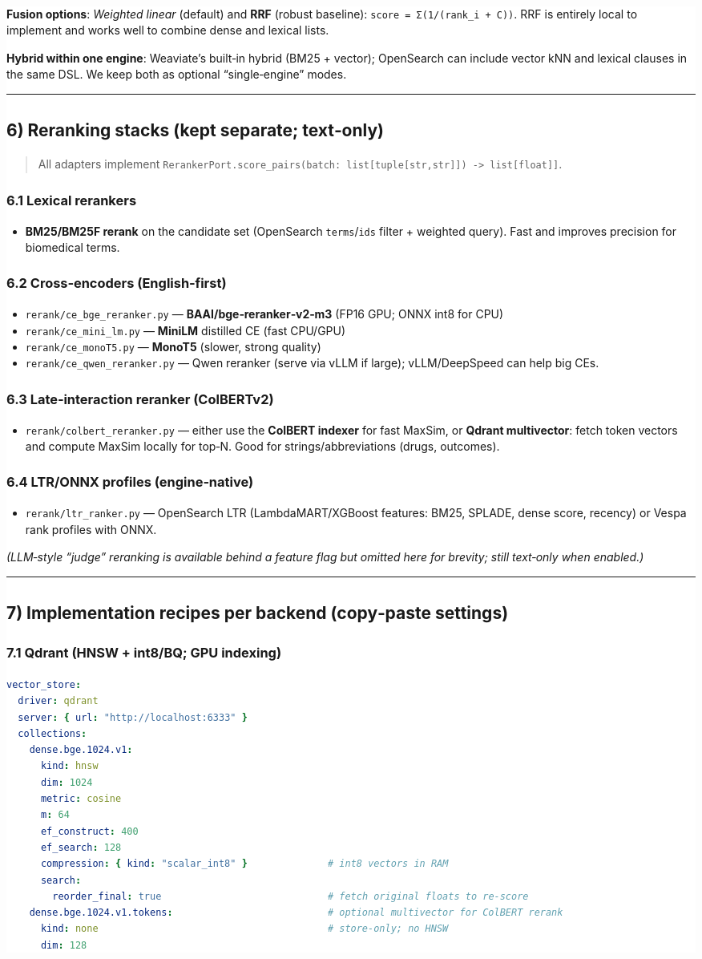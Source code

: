 **Fusion options**:
*Weighted linear* (default) and **RRF** (robust baseline): `score = Σ(1/(rank_i + C))`. RRF is entirely local to implement and works well to combine dense and lexical lists.

**Hybrid within one engine**: Weaviate’s built‑in hybrid (BM25 + vector); OpenSearch can include vector kNN and lexical clauses in the same DSL. We keep both as optional “single‑engine” modes.

---

## 6) Reranking stacks (kept separate; text‑only)

> All adapters implement `RerankerPort.score_pairs(batch: list[tuple[str,str]]) -> list[float]]`.

### 6.1 Lexical rerankers

* **BM25/BM25F rerank** on the candidate set (OpenSearch `terms`/`ids` filter + weighted query). Fast and improves precision for biomedical terms.

### 6.2 Cross‑encoders (English‑first)

* `rerank/ce_bge_reranker.py` — **BAAI/bge‑reranker‑v2‑m3** (FP16 GPU; ONNX int8 for CPU)
* `rerank/ce_mini_lm.py` — **MiniLM** distilled CE (fast CPU/GPU)
* `rerank/ce_monoT5.py` — **MonoT5** (slower, strong quality)
* `rerank/ce_qwen_reranker.py` — Qwen reranker (serve via vLLM if large); vLLM/DeepSpeed can help big CEs.

### 6.3 Late‑interaction reranker (ColBERTv2)

* `rerank/colbert_reranker.py` — either use the **ColBERT indexer** for fast MaxSim, or **Qdrant multivector**: fetch token vectors and compute MaxSim locally for top‑N. Good for strings/abbreviations (drugs, outcomes).

### 6.4 LTR/ONNX profiles (engine‑native)

* `rerank/ltr_ranker.py` — OpenSearch LTR (LambdaMART/XGBoost features: BM25, SPLADE, dense score, recency) or Vespa rank profiles with ONNX.

*(LLM‑style “judge” reranking is available behind a feature flag but omitted here for brevity; still text‑only when enabled.)*

---

## 7) Implementation recipes per backend (copy‑paste settings)

### 7.1 Qdrant (HNSW + int8/BQ; **GPU indexing**)

```yaml
vector_store:
  driver: qdrant
  server: { url: "http://localhost:6333" }
  collections:
    dense.bge.1024.v1:
      kind: hnsw
      dim: 1024
      metric: cosine
      m: 64
      ef_construct: 400
      ef_search: 128
      compression: { kind: "scalar_int8" }              # int8 vectors in RAM
      search:
        reorder_final: true                             # fetch original floats to re-score
    dense.bge.1024.v1.tokens:                           # optional multivector for ColBERT rerank
      kind: none                                        # store-only; no HNSW
      dim: 128
```
